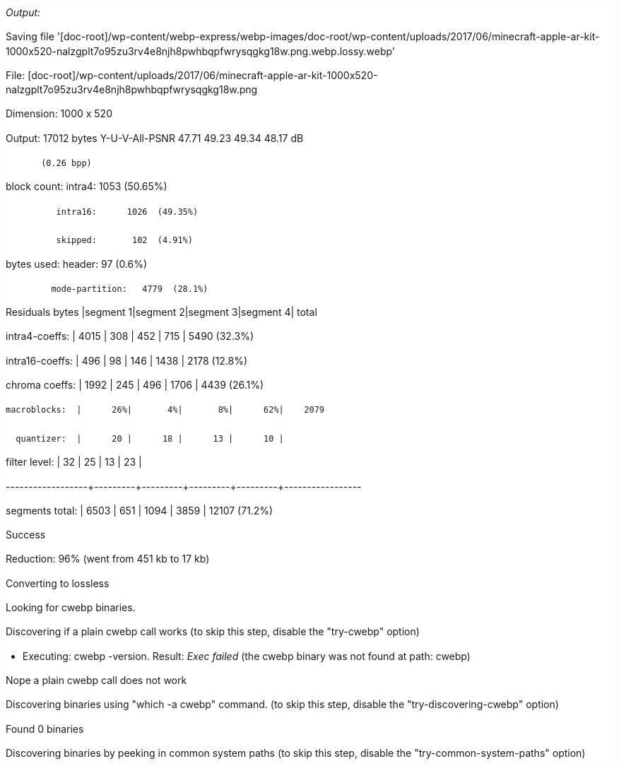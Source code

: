 
*Output:* 

Saving file '[doc-root]/wp-content/webp-express/webp-images/doc-root/wp-content/uploads/2017/06/minecraft-apple-ar-kit-1000x520-nalzgplt7o95zu3rv4e8njh8pwhbqpfwrysqgkg18w.png.webp.lossy.webp'

File:      [doc-root]/wp-content/uploads/2017/06/minecraft-apple-ar-kit-1000x520-nalzgplt7o95zu3rv4e8njh8pwhbqpfwrysqgkg18w.png

Dimension: 1000 x 520

Output:    17012 bytes Y-U-V-All-PSNR 47.71 49.23 49.34   48.17 dB

           (0.26 bpp)

block count:  intra4:       1053  (50.65%)

              intra16:      1026  (49.35%)

              skipped:       102  (4.91%)

bytes used:  header:             97  (0.6%)

             mode-partition:   4779  (28.1%)

 Residuals bytes  |segment 1|segment 2|segment 3|segment 4|  total

  intra4-coeffs:  |    4015 |     308 |     452 |     715 |    5490  (32.3%)

 intra16-coeffs:  |     496 |      98 |     146 |    1438 |    2178  (12.8%)

  chroma coeffs:  |    1992 |     245 |     496 |    1706 |    4439  (26.1%)

    macroblocks:  |      26%|       4%|       8%|      62%|    2079

      quantizer:  |      20 |      18 |      13 |      10 |

   filter level:  |      32 |      25 |      13 |      23 |

------------------+---------+---------+---------+---------+-----------------

 segments total:  |    6503 |     651 |    1094 |    3859 |   12107  (71.2%)


Success

Reduction: 96% (went from 451 kb to 17 kb)


Converting to lossless

Looking for cwebp binaries.

Discovering if a plain cwebp call works (to skip this step, disable the "try-cwebp" option)

- Executing: cwebp -version. Result: *Exec failed* (the cwebp binary was not found at path: cwebp)

Nope a plain cwebp call does not work

Discovering binaries using "which -a cwebp" command. (to skip this step, disable the "try-discovering-cwebp" option)

Found 0 binaries

Discovering binaries by peeking in common system paths (to skip this step, disable the "try-common-system-paths" option)
